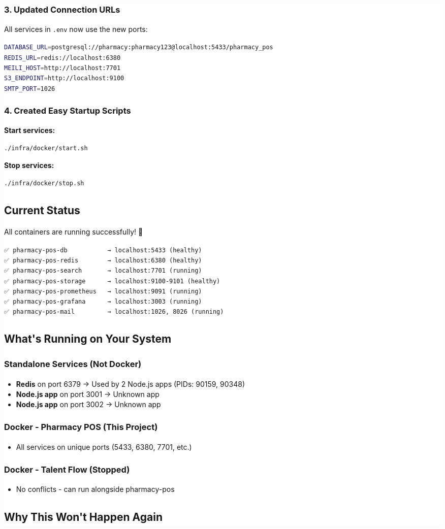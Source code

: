 ### 3. Updated Connection URLs

All services in `.env` now use the new ports:
```bash
DATABASE_URL=postgresql://pharmacy:pharmacy123@localhost:5433/pharmacy_pos
REDIS_URL=redis://localhost:6380
MEILI_HOST=http://localhost:7701
S3_ENDPOINT=http://localhost:9100
SMTP_PORT=1026
```

### 4. Created Easy Startup Scripts

**Start services:**
```bash
./infra/docker/start.sh
```

**Stop services:**
```bash
./infra/docker/stop.sh
```

## Current Status

All containers are running successfully! 🎉

```
✅ pharmacy-pos-db           → localhost:5433 (healthy)
✅ pharmacy-pos-redis        → localhost:6380 (healthy)
✅ pharmacy-pos-search       → localhost:7701 (running)
✅ pharmacy-pos-storage      → localhost:9100-9101 (healthy)
✅ pharmacy-pos-prometheus   → localhost:9091 (running)
✅ pharmacy-pos-grafana      → localhost:3003 (running)
✅ pharmacy-pos-mail         → localhost:1026, 8026 (running)
```

## What's Running on Your System

### Standalone Services (Not Docker)
- **Redis** on port 6379 → Used by 2 Node.js apps (PIDs: 90159, 90348)
- **Node.js app** on port 3001 → Unknown app
- **Node.js app** on port 3002 → Unknown app

### Docker - Pharmacy POS (This Project)
- All services on unique ports (5433, 6380, 7701, etc.)

### Docker - Talent Flow (Stopped)
- No conflicts - can run alongside pharmacy-pos

## Why This Won't Happen Again
